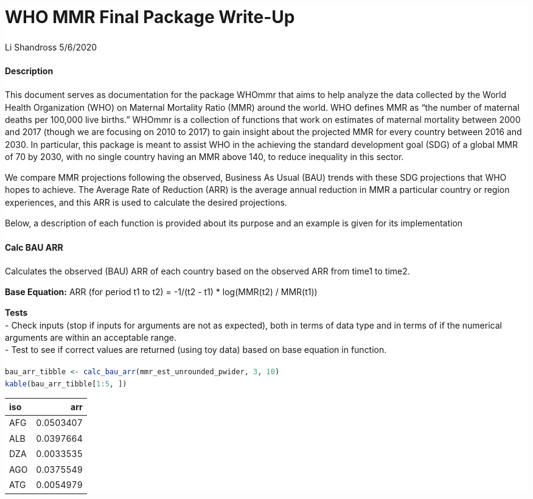 WHO MMR Final Package Write-Up
================
Li Shandross
5/6/2020

#### Description

This document serves as documentation for the package WHOmmr that aims
to help analyze the data collected by the World Health Organization
(WHO) on Maternal Mortality Ratio (MMR) around the world. WHO defines
MMR as “the number of maternal deaths per 100,000 live births.” WHOmmr
is a collection of functions that work on estimates of maternal
mortality between 2000 and 2017 (though we are focusing on 2010 to 2017)
to gain insight about the projected MMR for every country between 2016
and 2030. In particular, this package is meant to assist WHO in the
achieving the standard development goal (SDG) of a global MMR of 70 by
2030, with no single country having an MMR above 140, to reduce
inequality in this sector.

We compare MMR projections following the observed, Business As Usual
(BAU) trends with these SDG projections that WHO hopes to achieve. The
Average Rate of Reduction (ARR) is the average annual reduction in MMR a
particular country or region experiences, and this ARR is used to
calculate the desired projections.

Below, a description of each function is provided about its purpose and
an example is given for its implementation

#### Calc BAU ARR

Calculates the observed (BAU) ARR of each country based on the observed
ARR from time1 to time2.

**Base Equation:** ARR (for period t1 to t2) = -1/(t2 - t1) \*
log(MMR(t2) / MMR(t1))

**Tests**  
\- Check inputs (stop if inputs for arguments are not as expected), both
in terms of data type and in terms of if the numerical arguments are
within an acceptable range.  
\- Test to see if correct values are returned (using toy data) based on
base equation in function.

``` r
bau_arr_tibble <- calc_bau_arr(mmr_est_unrounded_pwider, 3, 10)
kable(bau_arr_tibble[1:5, ])
```

| iso |       arr |
| :-- | --------: |
| AFG | 0.0503407 |
| ALB | 0.0397664 |
| DZA | 0.0033535 |
| AGO | 0.0375549 |
| ATG | 0.0054979 |
